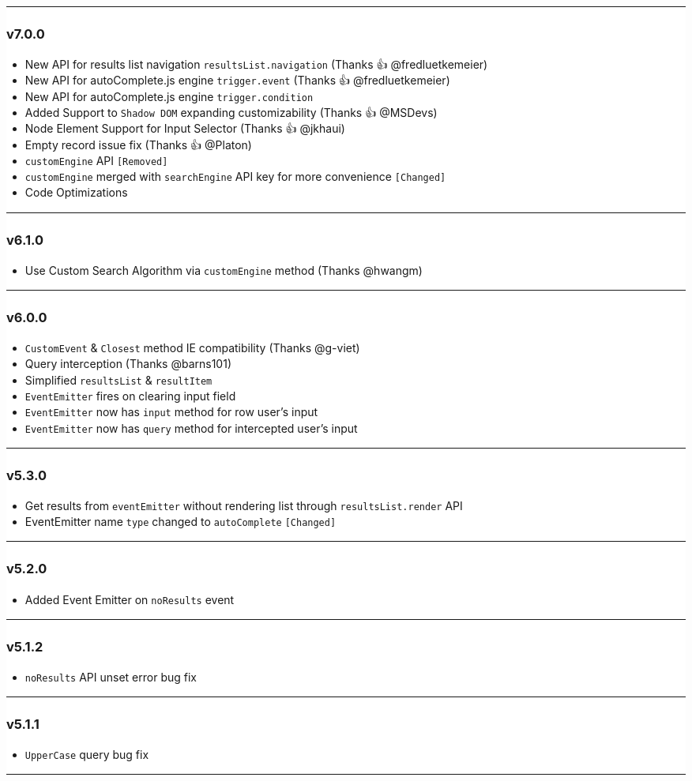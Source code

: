 ***

### v7.0.0
  - New API for results list navigation `resultsList.navigation` (Thanks 👍 @fredluetkemeier)
  - New API for autoComplete.js engine `trigger.event` (Thanks 👍 @fredluetkemeier)
  - New API for autoComplete.js engine `trigger.condition`
  - Added Support to `Shadow DOM` expanding customizability (Thanks 👍 @MSDevs)
  - Node Element Support for Input Selector (Thanks 👍 @jkhaui)
  - Empty record issue fix (Thanks 👍 @Platon)
  - `customEngine` API `[Removed]`
  - `customEngine` merged with `searchEngine` API key for more convenience `[Changed]`
  - Code Optimizations

***

### v6.1.0
  - Use Custom Search Algorithm via `customEngine` method (Thanks @hwangm)

***

### v6.0.0
  - `CustomEvent` & `Closest` method IE compatibility (Thanks @g-viet)
  - Query interception (Thanks @barns101)
  - Simplified `resultsList` & `resultItem`
  - `EventEmitter` fires on clearing input field
  - `EventEmitter` now has `input` method for row user’s input
  - `EventEmitter` now has `query` method for intercepted user’s input

***

### v5.3.0
  - Get results from `eventEmitter` without rendering list through `resultsList.render` API
  - EventEmitter name `type` changed to `autoComplete` `[Changed]`

***

### v5.2.0
  - Added Event Emitter on `noResults` event

***

### v5.1.2
  - `noResults` API unset error bug fix

***

### v5.1.1
  - `UpperCase` query bug fix

***
